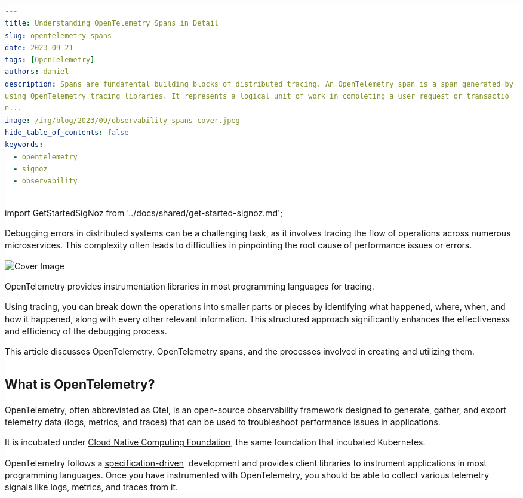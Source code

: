 ```yaml
---
title: Understanding OpenTelemetry Spans in Detail
slug: opentelemetry-spans
date: 2023-09-21
tags: [OpenTelemetry]
authors: daniel
description: Spans are fundamental building blocks of distributed tracing. An OpenTelemetry span is a span generated by using OpenTelemetry tracing libraries. It represents a logical unit of work in completing a user request or transaction...
image: /img/blog/2023/09/observability-spans-cover.jpeg
hide_table_of_contents: false
keywords:
  - opentelemetry
  - signoz
  - observability
---
```


<head>
  <link rel="canonical" href="https://signoz.io/blog/opentelemetry-spans/"/>
</head>

import GetStartedSigNoz from '../docs/shared/get-started-signoz.md';

Debugging errors in distributed systems can be a challenging task, as it involves tracing the flow of operations across numerous microservices. This complexity often leads to difficulties in pinpointing the root cause of performance issues or errors.


![Cover Image](/img/blog/2023/09/observability-spans-cover.webp)

OpenTelemetry provides instrumentation libraries in most programming languages for tracing. 

Using tracing,  you can break down the operations into smaller parts or pieces by identifying what happened, where, when, and how it happened, along with every other relevant information. This structured approach significantly enhances the effectiveness and efficiency of the debugging process.

This article discusses OpenTelemetry, OpenTelemetry spans, and the processes involved in creating and utilizing them.

## What is OpenTelemetry?

OpenTelemetry, often abbreviated as Otel, is an open-source observability framework designed to generate, gather, and export telemetry data (logs, metrics, and traces) that can be used to troubleshoot performance issues in applications. 

It is incubated under <a href = "https://www.cncf.io/" rel="noopener noreferrer nofollow" target="_blank" >Cloud Native Computing Foundation</a>, the same foundation that incubated Kubernetes.

OpenTelemetry follows a <a href = "https://opentelemetry.io/docs/specs/otel/" rel="noopener noreferrer nofollow" target="_blank" >specification-driven</a>
 development and provides client libraries to instrument applications in most programming languages. Once you have instrumented with OpenTelemetry, you should be able to collect various telemetry signals like logs, metrics, and traces from it.
